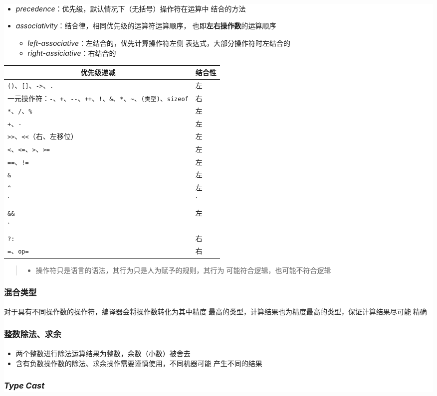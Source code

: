-	*precedence*：优先级，默认情况下（无括号）操作符在运算中
	结合的方法

-	*associativity*：结合律，相同优先级的运算符运算顺序，
	也即**左右操作数**的运算顺序

	-	*left-associative*：左结合的，优先计算操作符左侧
		表达式，大部分操作符时左结合的
	-	*right-assiciative*：右结合的

|优先级递减|结合性|
|------|------|
|`()`、`[]`、`->`、`.`|左|
|一元操作符：`-`、`+`、`--`、`++`、`!`、`&`、`*`、`~`、`(类型)`、`sizeof`|右|
|`*`、`/`、`%`|左|
|`+`、`-`|左|
|`>>`、`<<`（右、左移位）|左|
|`<`、`<=`、`>`、`>=`|左|
|`==`、`!=`|左|
|`&`|左|
|`^`|左|
|`|`|左|
|`&&`|左|
|`||`|左|
|`?:`|右|
|`=`、`op=`|右|

> - 操作符只是语言的语法，其行为只是人为赋予的规则，其行为
	可能符合逻辑，也可能不符合逻辑

###	混合类型

对于具有不同操作数的操作符，编译器会将操作数转化为其中精度
最高的类型，计算结果也为精度最高的类型，保证计算结果尽可能
精确

###	整数除法、求余

-	两个整数进行除法运算结果为整数，余数（小数）被舍去
-	含有负数操作数的除法、求余操作需要谨慎使用，不同机器可能
	产生不同的结果

###	*Type Cast*

